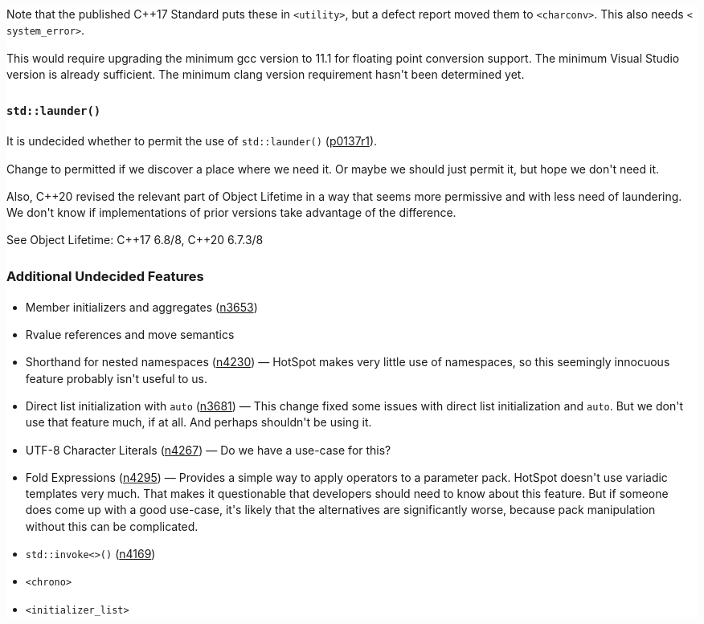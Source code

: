 Note that the published C++17 Standard puts these in `<utility>`, but a defect
report moved them to `<charconv>`. This also needs `<system_error>`.

This would require upgrading the minimum gcc version to 11.1 for floating
point conversion support. The minimum Visual Studio version is already
sufficient.  The minimum clang version requirement hasn't been determined yet.

### `std::launder()`

It is undecided whether to permit the use of `std::launder()`
([p0137r1](http://wg21.link/p0137r1)).

Change to permitted if we discover a place where we need it. Or maybe we
should just permit it, but hope we don't need it.

Also, C++20 revised the relevant part of Object Lifetime in a way that seems
more permissive and with less need of laundering. We don't know if
implementations of prior versions take advantage of the difference.

See Object Lifetime: C++17 6.8/8, C++20 6.7.3/8

### Additional Undecided Features

* Member initializers and aggregates
([n3653](http://www.open-std.org/jtc1/sc22/wg21/docs/papers/2013/n3653.html))

* Rvalue references and move semantics

* Shorthand for nested namespaces
([n4230](http://wg21.link/n4230)) &mdash;
HotSpot makes very little use of namespaces, so this seemingly innocuous
feature probably isn't useful to us.

* Direct list initialization with `auto`
([n3681](http://wg21.link/n3681)) &mdash;
This change fixed some issues with direct list initialization and `auto`. But
we don't use that feature much, if at all. And perhaps shouldn't be using it.

* UTF-8 Character Literals
([n4267](http://wg21.link/n4267)) &mdash;
Do we have a use-case for this?

* Fold Expressions
([n4295](http://wg21.link/n4295)) &mdash;
Provides a simple way to apply operators to a parameter pack. HotSpot doesn't
use variadic templates very much. That makes it questionable that developers
should need to know about this feature.  But if someone does come up with a
good use-case, it's likely that the alternatives are significantly worse,
because pack manipulation without this can be complicated.

* `std::invoke<>()`
([n4169](http://wg21.link/n4169))

* `<chrono>`

* `<initializer_list>`
